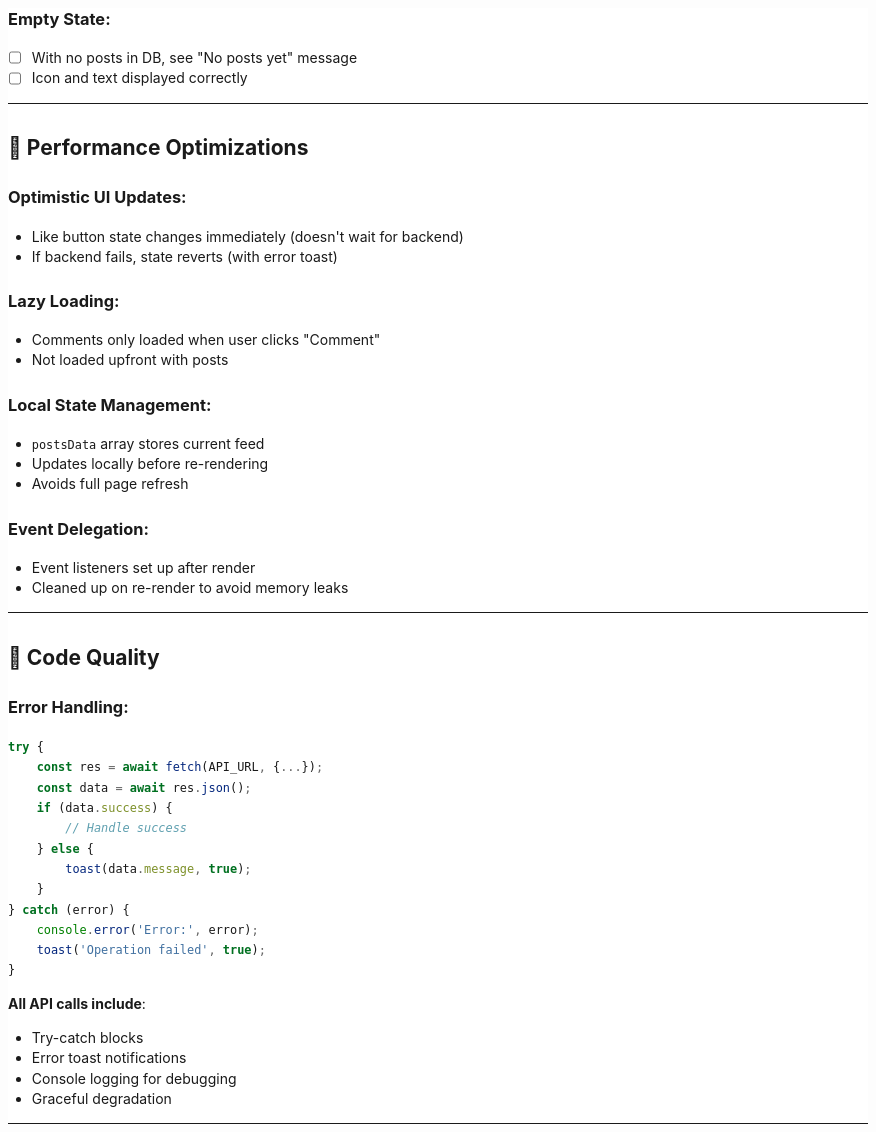 ### **Empty State**:
- [ ] With no posts in DB, see "No posts yet" message
- [ ] Icon and text displayed correctly

---

## 🚀 Performance Optimizations

### **Optimistic UI Updates**:
- Like button state changes immediately (doesn't wait for backend)
- If backend fails, state reverts (with error toast)

### **Lazy Loading**:
- Comments only loaded when user clicks "Comment"
- Not loaded upfront with posts

### **Local State Management**:
- `postsData` array stores current feed
- Updates locally before re-rendering
- Avoids full page refresh

### **Event Delegation**:
- Event listeners set up after render
- Cleaned up on re-render to avoid memory leaks

---

## 📝 Code Quality

### **Error Handling**:
```javascript
try {
    const res = await fetch(API_URL, {...});
    const data = await res.json();
    if (data.success) {
        // Handle success
    } else {
        toast(data.message, true);
    }
} catch (error) {
    console.error('Error:', error);
    toast('Operation failed', true);
}
```

**All API calls include**:
- Try-catch blocks
- Error toast notifications
- Console logging for debugging
- Graceful degradation

---